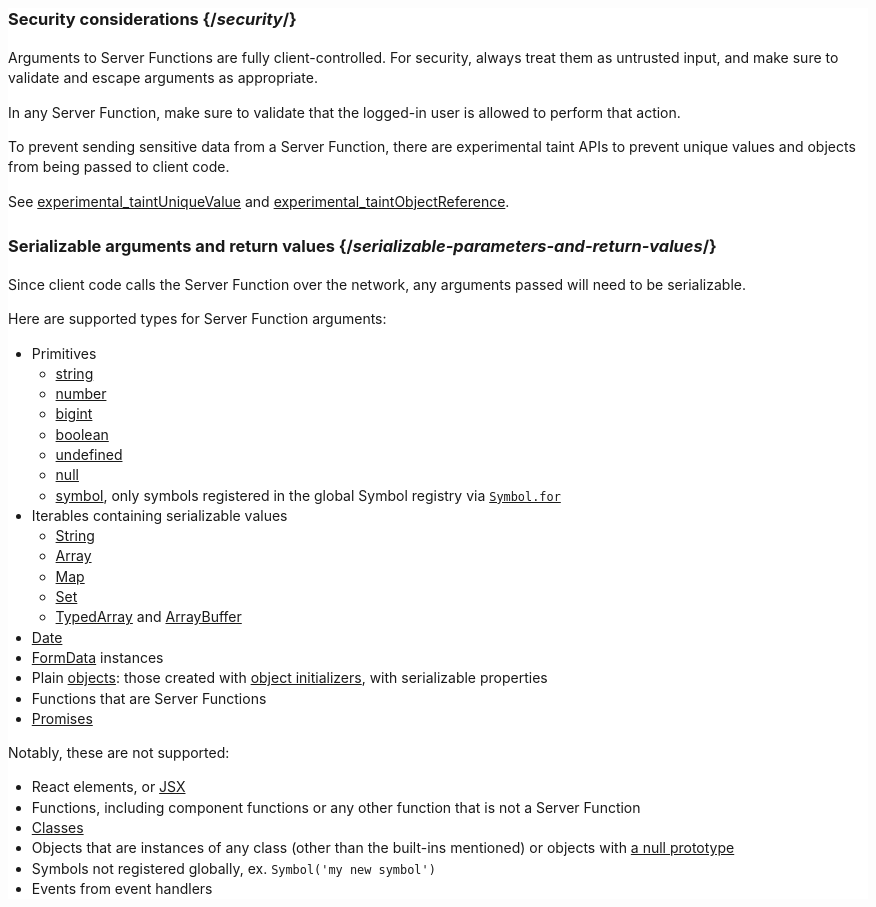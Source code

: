 ### Security considerations {/*security*/}

Arguments to Server Functions are fully client-controlled. For security, always treat them as untrusted input, and make sure to validate and escape arguments as appropriate.

In any Server Function, make sure to validate that the logged-in user is allowed to perform that action.

<Wip>

To prevent sending sensitive data from a Server Function, there are experimental taint APIs to prevent unique values and objects from being passed to client code.

See [experimental_taintUniqueValue](/reference/react/experimental_taintUniqueValue) and [experimental_taintObjectReference](/reference/react/experimental_taintObjectReference).

</Wip>

### Serializable arguments and return values {/*serializable-parameters-and-return-values*/}

Since client code calls the Server Function over the network, any arguments passed will need to be serializable.

Here are supported types for Server Function arguments:

* Primitives
	* [string](https://developer.mozilla.org/en-US/docs/Glossary/String)
	* [number](https://developer.mozilla.org/en-US/docs/Glossary/Number)
	* [bigint](https://developer.mozilla.org/en-US/docs/Web/JavaScript/Reference/Global_Objects/BigInt)
	* [boolean](https://developer.mozilla.org/en-US/docs/Glossary/Boolean)
	* [undefined](https://developer.mozilla.org/en-US/docs/Glossary/Undefined)
	* [null](https://developer.mozilla.org/en-US/docs/Glossary/Null)
	* [symbol](https://developer.mozilla.org/en-US/docs/Web/JavaScript/Reference/Global_Objects/Symbol), only symbols registered in the global Symbol registry via [`Symbol.for`](https://developer.mozilla.org/en-US/docs/Web/JavaScript/Reference/Global_Objects/Symbol/for)
* Iterables containing serializable values
	* [String](https://developer.mozilla.org/en-US/docs/Web/JavaScript/Reference/Global_Objects/String)
	* [Array](https://developer.mozilla.org/en-US/docs/Web/JavaScript/Reference/Global_Objects/Array)
	* [Map](https://developer.mozilla.org/en-US/docs/Web/JavaScript/Reference/Global_Objects/Map)
	* [Set](https://developer.mozilla.org/en-US/docs/Web/JavaScript/Reference/Global_Objects/Set)
	* [TypedArray](https://developer.mozilla.org/en-US/docs/Web/JavaScript/Reference/Global_Objects/TypedArray) and [ArrayBuffer](https://developer.mozilla.org/en-US/docs/Web/JavaScript/Reference/Global_Objects/ArrayBuffer)
* [Date](https://developer.mozilla.org/en-US/docs/Web/JavaScript/Reference/Global_Objects/Date)
* [FormData](https://developer.mozilla.org/en-US/docs/Web/API/FormData) instances
* Plain [objects](https://developer.mozilla.org/en-US/docs/Web/JavaScript/Reference/Global_Objects/Object): those created with [object initializers](https://developer.mozilla.org/en-US/docs/Web/JavaScript/Reference/Operators/Object_initializer), with serializable properties
* Functions that are Server Functions
* [Promises](https://developer.mozilla.org/en-US/docs/Web/JavaScript/Reference/Global_Objects/Promise)

Notably, these are not supported:
* React elements, or [JSX](/learn/writing-markup-with-jsx)
* Functions, including component functions or any other function that is not a Server Function
* [Classes](https://developer.mozilla.org/en-US/docs/Learn/JavaScript/Objects/Classes_in_JavaScript)
* Objects that are instances of any class (other than the built-ins mentioned) or objects with [a null prototype](https://developer.mozilla.org/en-US/docs/Web/JavaScript/Reference/Global_Objects/Object#null-prototype_objects)
* Symbols not registered globally, ex. `Symbol('my new symbol')`
* Events from event handlers
